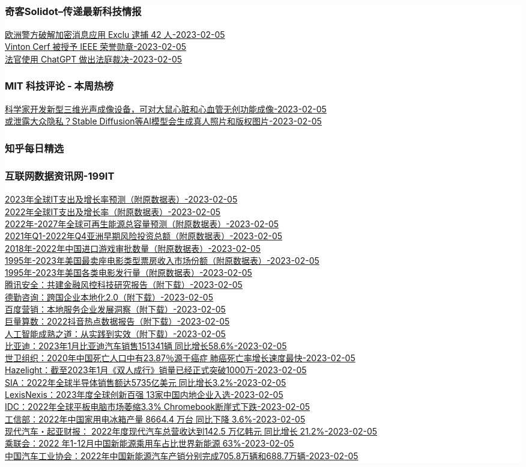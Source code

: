 

###  奇客Solidot–传递最新科技情报

<a target=_blank rel=nofollow href="https://www.solidot.org/story?sid=74047" >欧洲警方破解加密消息应用 Exclu 逮捕 42 人-2023-02-05</a><br/><a target=_blank rel=nofollow href="https://www.solidot.org/story?sid=74046" >Vinton Cerf 被授予 IEEE 荣誉勋章-2023-02-05</a><br/><a target=_blank rel=nofollow href="https://www.solidot.org/story?sid=74045" >法官使用 ChatGPT 做出法庭裁决-2023-02-05</a><br/>




###  MIT 科技评论 - 本周热榜

<a target=_blank rel=nofollow href="http://www.mittrchina.com/news/detail/11587" >科学家开发新型三维光声成像设备，可对大鼠心脏和心血管无创功能成像-2023-02-05</a><br/><a target=_blank rel=nofollow href="http://www.mittrchina.com/news/detail/11586" >或泄露大众隐私？Stable Diffusion等AI模型会生成真人照片和版权图片-2023-02-05</a><br/>



###  知乎每日精选






###  互联网数据资讯网-199IT

<a target=_blank rel=nofollow href="http://www.199it.com/archives/1557304.html" >2023年全球IT支出及增长率预测（附原数据表） ​​​​-2023-02-05</a><br/><a target=_blank rel=nofollow href="http://www.199it.com/archives/1557301.html" >2022年全球IT支出及增长率（附原数据表） ​​​​-2023-02-05</a><br/><a target=_blank rel=nofollow href="http://www.199it.com/archives/1557298.html" >2022年-2027年全球可再生能源总容量预测（附原数据表） ​​​​-2023-02-05</a><br/><a target=_blank rel=nofollow href="http://www.199it.com/archives/1557295.html" >2021年Q1-2022年Q4亚洲早期风险投资总额（附原数据表） ​​​​-2023-02-05</a><br/><a target=_blank rel=nofollow href="http://www.199it.com/archives/1557292.html" >2018年-2022年中国进口游戏审批数量（附原数据表） ​​​​-2023-02-05</a><br/><a target=_blank rel=nofollow href="http://www.199it.com/archives/1557289.html" >1995年-2023年美国最卖座电影类型票房收入市场份额（附原数据表） ​​​​-2023-02-05</a><br/><a target=_blank rel=nofollow href="http://www.199it.com/archives/1557286.html" >1995年-2023年美国各类电影发行量（附原数据表） ​​​​-2023-02-05</a><br/><a target=_blank rel=nofollow href="http://www.199it.com/archives/1541356.html" >腾讯安全：共建金融风控科技研究报告（附下载）-2023-02-05</a><br/><a target=_blank rel=nofollow href="http://www.199it.com/archives/1540383.html" >德勤咨询：跨国企业本地化2.0（附下载）-2023-02-05</a><br/><a target=_blank rel=nofollow href="http://www.199it.com/archives/1547551.html" >百度营销：本地服务企业发展洞察（附下载）-2023-02-05</a><br/><a target=_blank rel=nofollow href="http://www.199it.com/archives/1544540.html" >巨量算数：2022抖音热点数据报告（附下载）-2023-02-05</a><br/><a target=_blank rel=nofollow href="http://www.199it.com/archives/1541292.html" >人工智能成熟之道：从实践到实效（附下载）-2023-02-05</a><br/><a target=_blank rel=nofollow href="http://www.199it.com/archives/1557242.html" >比亚迪：2023年1月比亚迪汽车销售151341辆 同比增长58.6%-2023-02-05</a><br/><a target=_blank rel=nofollow href="http://www.199it.com/archives/1557246.html" >世卫组织：2020年中国死亡人口中有23.87％源于癌症 肺癌死亡率增长速度最快-2023-02-05</a><br/><a target=_blank rel=nofollow href="http://www.199it.com/archives/1557250.html" >Hazelight：截至2023年1月《双人成行》销量已经正式突破1000万-2023-02-05</a><br/><a target=_blank rel=nofollow href="http://www.199it.com/archives/1557259.html" >SIA：2022年全球半导体销售额达5735亿美元 同比增长3.2%-2023-02-05</a><br/><a target=_blank rel=nofollow href="http://www.199it.com/archives/1557256.html" >LexisNexis：2023年度全球创新百强 13家中国内地企业入选-2023-02-05</a><br/><a target=_blank rel=nofollow href="http://www.199it.com/archives/1557262.html" >IDC：2022年全球平板电脑市场萎缩3.3% Chromebook断崖式下跌-2023-02-05</a><br/><a target=_blank rel=nofollow href="http://www.199it.com/archives/1557268.html" >工信部：2022年中国家用电冰箱产量 8664.4 万台 同比下降 3.6%-2023-02-05</a><br/><a target=_blank rel=nofollow href="http://www.199it.com/archives/1557272.html" >现代汽车・起亚财报： 2022年度现代汽车总营收达到142.5 万亿韩元 同比增长 21.2%-2023-02-05</a><br/><a target=_blank rel=nofollow href="http://www.199it.com/archives/1557275.html" >乘联会：2022 年1-12月中国新能源乘用车占比世界新能源 63%-2023-02-05</a><br/><a target=_blank rel=nofollow href="http://www.199it.com/archives/1557239.html" >中国汽车工业协会：2022年中国新能源汽车产销分别完成705.8万辆和688.7万辆-2023-02-05</a><br/>
